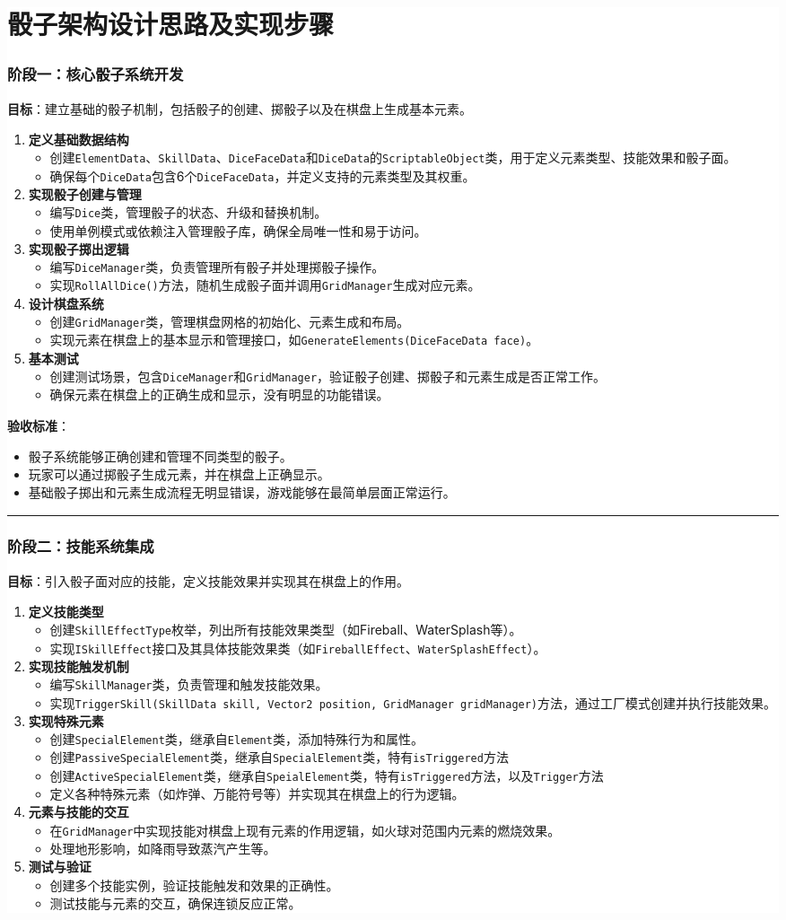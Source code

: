 # 骰子架构设计思路及实现步骤


    

### 阶段一：核心骰子系统开发

**目标**：建立基础的骰子机制，包括骰子的创建、掷骰子以及在棋盘上生成基本元素。

1. **定义基础数据结构**
    - 创建`ElementData`、`SkillData`、`DiceFaceData`和`DiceData`的`ScriptableObject`类，用于定义元素类型、技能效果和骰子面。
    - 确保每个`DiceData`包含6个`DiceFaceData`，并定义支持的元素类型及其权重。
2. **实现骰子创建与管理**
    - 编写`Dice`类，管理骰子的状态、升级和替换机制。
    - 使用单例模式或依赖注入管理骰子库，确保全局唯一性和易于访问。
3. **实现骰子掷出逻辑**
    - 编写`DiceManager`类，负责管理所有骰子并处理掷骰子操作。
    - 实现`RollAllDice()`方法，随机生成骰子面并调用`GridManager`生成对应元素。
4. **设计棋盘系统**
    - 创建`GridManager`类，管理棋盘网格的初始化、元素生成和布局。
    - 实现元素在棋盘上的基本显示和管理接口，如`GenerateElements(DiceFaceData face)`。
5. **基本测试**
    - 创建测试场景，包含`DiceManager`和`GridManager`，验证骰子创建、掷骰子和元素生成是否正常工作。
    - 确保元素在棋盘上的正确生成和显示，没有明显的功能错误。

**验收标准**：

- 骰子系统能够正确创建和管理不同类型的骰子。
- 玩家可以通过掷骰子生成元素，并在棋盘上正确显示。
- 基础骰子掷出和元素生成流程无明显错误，游戏能够在最简单层面正常运行。

---

### 阶段二：技能系统集成

**目标**：引入骰子面对应的技能，定义技能效果并实现其在棋盘上的作用。

1. **定义技能类型**
    - 创建`SkillEffectType`枚举，列出所有技能效果类型（如Fireball、WaterSplash等）。
    - 实现`ISkillEffect`接口及其具体技能效果类（如`FireballEffect`、`WaterSplashEffect`）。
2. **实现技能触发机制**
    - 编写`SkillManager`类，负责管理和触发技能效果。
    - 实现`TriggerSkill(SkillData skill, Vector2 position, GridManager gridManager)`方法，通过工厂模式创建并执行技能效果。
3. **实现特殊元素**
    - 创建`SpecialElement`类，继承自`Element`类，添加特殊行为和属性。
    - 创建`PassiveSpecialElement`类，继承自`SpecialElement`类，特有`isTriggered`方法
    - 创建`ActiveSpecialElement`类，继承自`SpeialElement`类，特有`isTriggered`方法，以及`Trigger`方法
    - 定义各种特殊元素（如炸弹、万能符号等）并实现其在棋盘上的行为逻辑。
4. **元素与技能的交互**
    - 在`GridManager`中实现技能对棋盘上现有元素的作用逻辑，如火球对范围内元素的燃烧效果。
    - 处理地形影响，如降雨导致蒸汽产生等。
5. **测试与验证**
    - 创建多个技能实例，验证技能触发和效果的正确性。
    - 测试技能与元素的交互，确保连锁反应正常。
